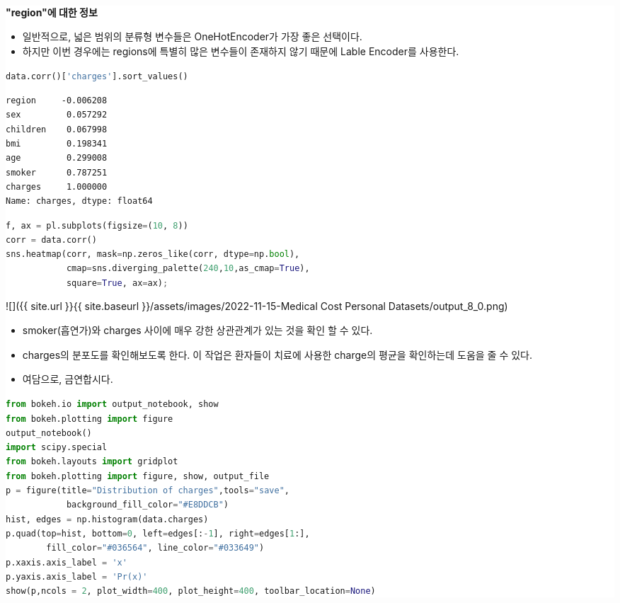 **"region"에 대한 정보**
* 일반적으로, 넓은 범위의 분류형 변수들은 OneHotEncoder가 가장 좋은 선택이다.
* 하지만 이번 경우에는 regions에 특별히 많은 변수들이 존재하지 않기 때문에 Lable Encoder를 사용한다.


```python
data.corr()['charges'].sort_values()
```




    region     -0.006208
    sex         0.057292
    children    0.067998
    bmi         0.198341
    age         0.299008
    smoker      0.787251
    charges     1.000000
    Name: charges, dtype: float64




```python
f, ax = pl.subplots(figsize=(10, 8))
corr = data.corr()
sns.heatmap(corr, mask=np.zeros_like(corr, dtype=np.bool), 
            cmap=sns.diverging_palette(240,10,as_cmap=True),
            square=True, ax=ax);
```


    
![]({{ site.url }}{{ site.baseurl }}/assets/images/2022-11-15-Medical Cost Personal Datasets/output_8_0.png)
    


* smoker(흡연가)와 charges 사이에 매우 강한 상관관계가 있는 것을 확인 할 수 있다.
* charges의 분포도를 확인해보도록 한다. 이 작업은 환자들이 치료에 사용한 charge의 평균을 확인하는데 도움을 줄 수 있다.


* 여담으로, 금연합시다.


```python
from bokeh.io import output_notebook, show
from bokeh.plotting import figure
output_notebook()
import scipy.special
from bokeh.layouts import gridplot
from bokeh.plotting import figure, show, output_file
p = figure(title="Distribution of charges",tools="save",
            background_fill_color="#E8DDCB")
hist, edges = np.histogram(data.charges)
p.quad(top=hist, bottom=0, left=edges[:-1], right=edges[1:],
        fill_color="#036564", line_color="#033649")
p.xaxis.axis_label = 'x'
p.yaxis.axis_label = 'Pr(x)'
show(p,ncols = 2, plot_width=400, plot_height=400, toolbar_location=None)
```
